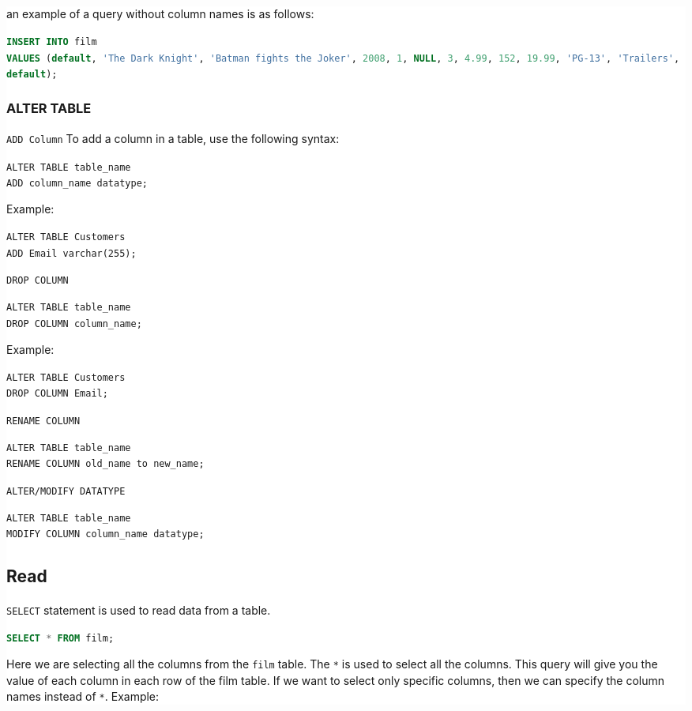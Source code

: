 an example of a query without column names is as follows:

```sql
INSERT INTO film
VALUES (default, 'The Dark Knight', 'Batman fights the Joker', 2008, 1, NULL, 3, 4.99, 152, 19.99, 'PG-13', 'Trailers', default);
```

### ALTER TABLE

`ADD Column`
To add a column in a table, use the following syntax:
```
ALTER TABLE table_name
ADD column_name datatype;
```

Example:
```
ALTER TABLE Customers
ADD Email varchar(255);
```
`DROP COLUMN`

```
ALTER TABLE table_name
DROP COLUMN column_name;
```
Example:
```
ALTER TABLE Customers
DROP COLUMN Email;
```

`RENAME COLUMN`

```
ALTER TABLE table_name
RENAME COLUMN old_name to new_name;
```

`ALTER/MODIFY DATATYPE`

```
ALTER TABLE table_name
MODIFY COLUMN column_name datatype;
```

## Read

`SELECT` statement is used to read data from a table.

```sql
SELECT * FROM film;
```

Here we are selecting all the columns from the `film` table. The `*` is used to select all the columns. This query will give you the value of each column in each row of the film table. If we want to select only specific columns, then we can specify the column names instead of `*`. Example:
